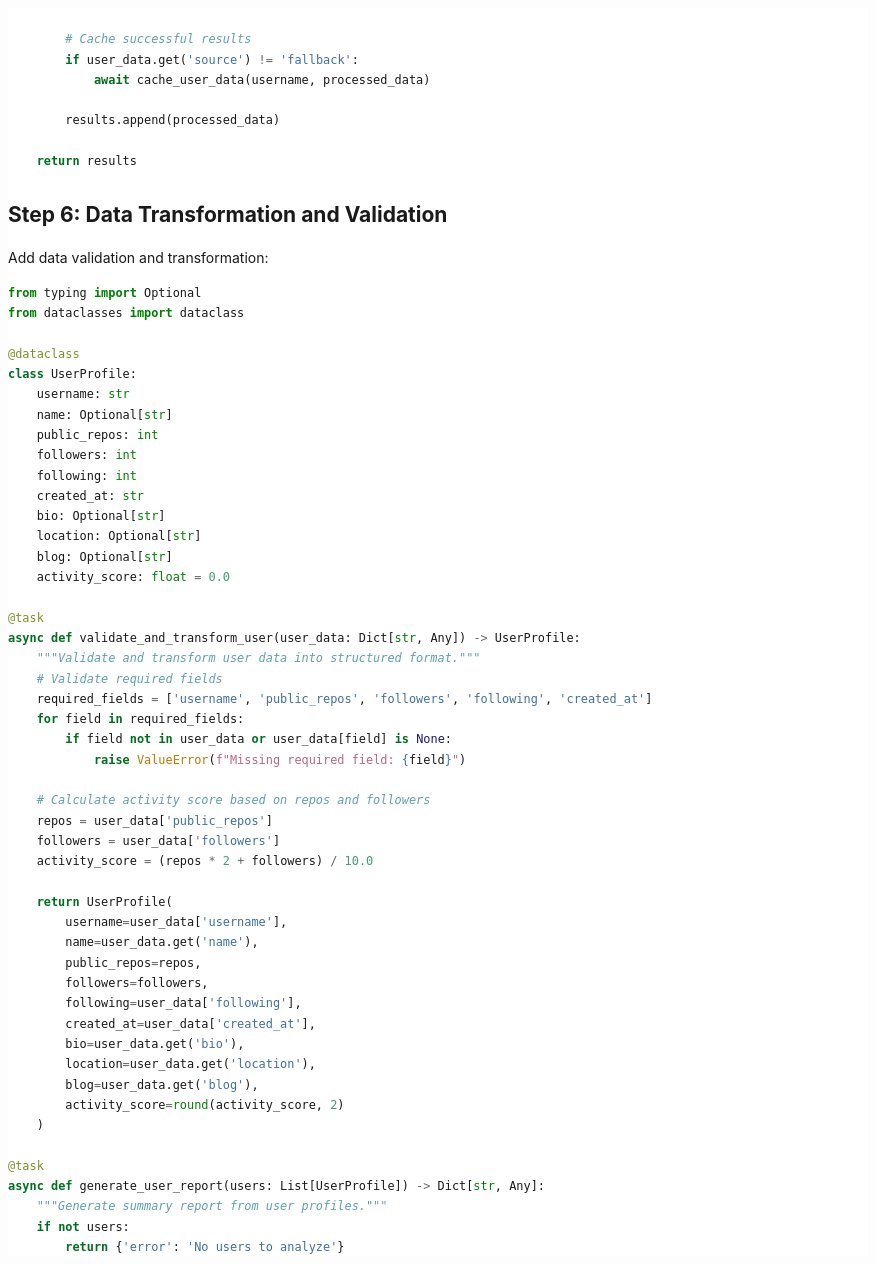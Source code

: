 ```python

        # Cache successful results
        if user_data.get('source') != 'fallback':
            await cache_user_data(username, processed_data)

        results.append(processed_data)

    return results
```

## Step 6: Data Transformation and Validation

Add data validation and transformation:

```python
from typing import Optional
from dataclasses import dataclass

@dataclass
class UserProfile:
    username: str
    name: Optional[str]
    public_repos: int
    followers: int
    following: int
    created_at: str
    bio: Optional[str]
    location: Optional[str]
    blog: Optional[str]
    activity_score: float = 0.0

@task
async def validate_and_transform_user(user_data: Dict[str, Any]) -> UserProfile:
    """Validate and transform user data into structured format."""
    # Validate required fields
    required_fields = ['username', 'public_repos', 'followers', 'following', 'created_at']
    for field in required_fields:
        if field not in user_data or user_data[field] is None:
            raise ValueError(f"Missing required field: {field}")

    # Calculate activity score based on repos and followers
    repos = user_data['public_repos']
    followers = user_data['followers']
    activity_score = (repos * 2 + followers) / 10.0

    return UserProfile(
        username=user_data['username'],
        name=user_data.get('name'),
        public_repos=repos,
        followers=followers,
        following=user_data['following'],
        created_at=user_data['created_at'],
        bio=user_data.get('bio'),
        location=user_data.get('location'),
        blog=user_data.get('blog'),
        activity_score=round(activity_score, 2)
    )

@task
async def generate_user_report(users: List[UserProfile]) -> Dict[str, Any]:
    """Generate summary report from user profiles."""
    if not users:
        return {'error': 'No users to analyze'}
```